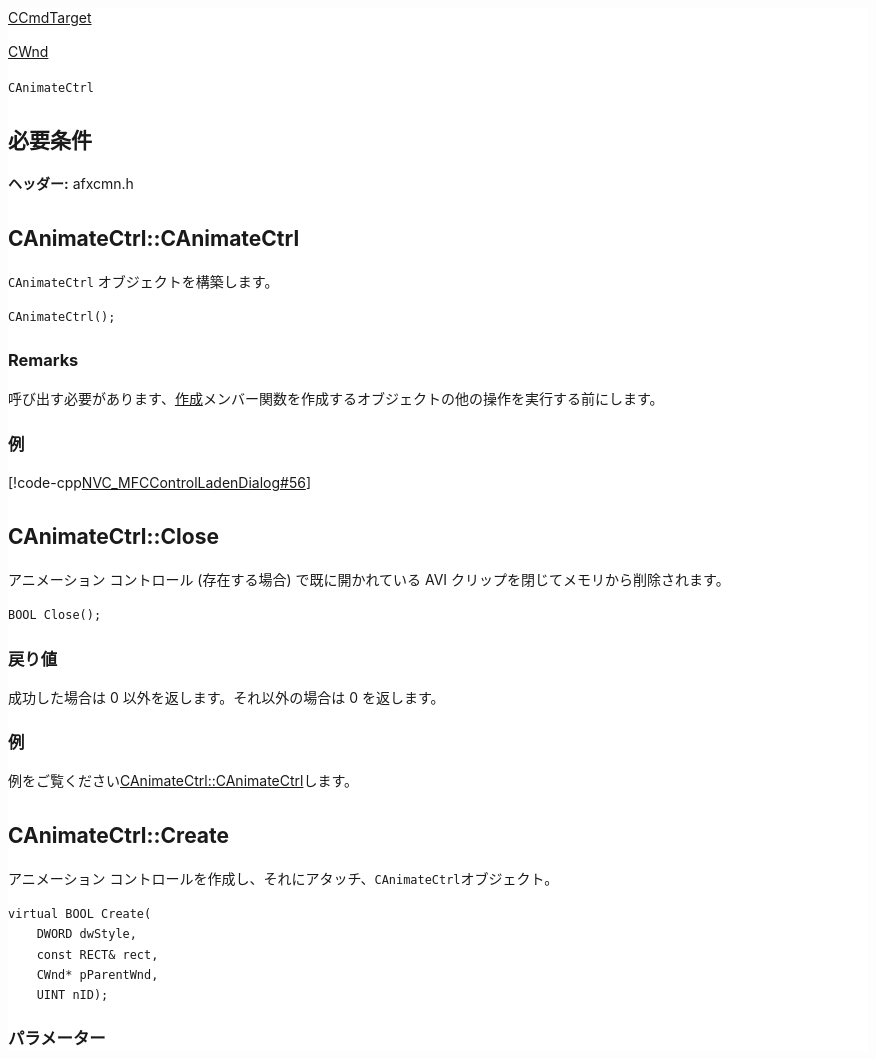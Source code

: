 [CCmdTarget](../../mfc/reference/ccmdtarget-class.md)

[CWnd](../../mfc/reference/cwnd-class.md)

`CAnimateCtrl`

## <a name="requirements"></a>必要条件

**ヘッダー:** afxcmn.h

##  <a name="canimatectrl"></a>  CAnimateCtrl::CAnimateCtrl

`CAnimateCtrl` オブジェクトを構築します。

```
CAnimateCtrl();
```

### <a name="remarks"></a>Remarks

呼び出す必要があります、[作成](#create)メンバー関数を作成するオブジェクトの他の操作を実行する前にします。

### <a name="example"></a>例

[!code-cpp[NVC_MFCControlLadenDialog#56](../../mfc/codesnippet/cpp/canimatectrl-class_1.cpp)]

##  <a name="close"></a>  CAnimateCtrl::Close

アニメーション コントロール (存在する場合) で既に開かれている AVI クリップを閉じてメモリから削除されます。

```
BOOL Close();
```

### <a name="return-value"></a>戻り値

成功した場合は 0 以外を返します。それ以外の場合は 0 を返します。

### <a name="example"></a>例

  例をご覧ください[CAnimateCtrl::CAnimateCtrl](#canimatectrl)します。

##  <a name="create"></a>  CAnimateCtrl::Create

アニメーション コントロールを作成し、それにアタッチ、`CAnimateCtrl`オブジェクト。

```
virtual BOOL Create(
    DWORD dwStyle,
    const RECT& rect,
    CWnd* pParentWnd,
    UINT nID);
```

### <a name="parameters"></a>パラメーター
